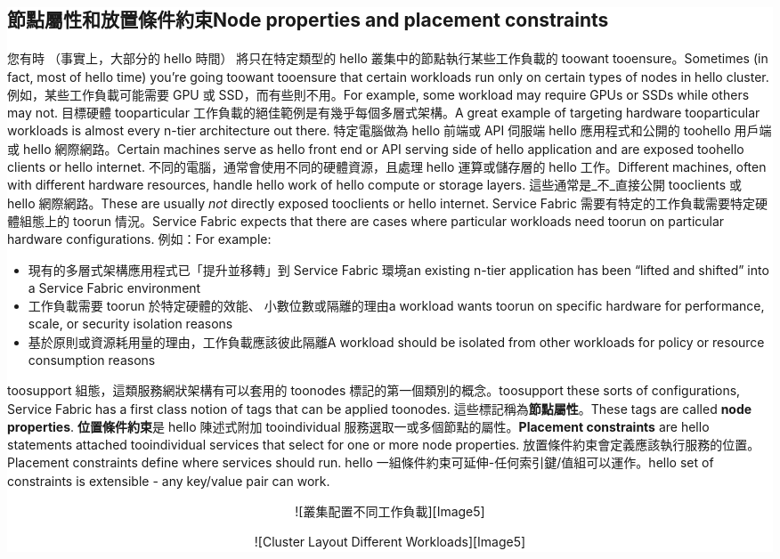 ## <a name="node-properties-and-placement-constraints"></a><span data-ttu-id="f4164-343">節點屬性和放置條件約束</span><span class="sxs-lookup"><span data-stu-id="f4164-343">Node properties and placement constraints</span></span>
<span data-ttu-id="f4164-344">您有時 （事實上，大部分的 hello 時間） 將只在特定類型的 hello 叢集中的節點執行某些工作負載的 toowant tooensure。</span><span class="sxs-lookup"><span data-stu-id="f4164-344">Sometimes (in fact, most of hello time) you’re going toowant tooensure that certain workloads run only on certain types of nodes in hello cluster.</span></span> <span data-ttu-id="f4164-345">例如，某些工作負載可能需要 GPU 或 SSD，而有些則不用。</span><span class="sxs-lookup"><span data-stu-id="f4164-345">For example, some workload may require GPUs or SSDs while others may not.</span></span> <span data-ttu-id="f4164-346">目標硬體 tooparticular 工作負載的絕佳範例是有幾乎每個多層式架構。</span><span class="sxs-lookup"><span data-stu-id="f4164-346">A great example of targeting hardware tooparticular workloads is almost every n-tier architecture out there.</span></span> <span data-ttu-id="f4164-347">特定電腦做為 hello 前端或 API 伺服端 hello 應用程式和公開的 toohello 用戶端或 hello 網際網路。</span><span class="sxs-lookup"><span data-stu-id="f4164-347">Certain machines serve as hello front end or API serving side of hello application and are exposed toohello clients or hello internet.</span></span> <span data-ttu-id="f4164-348">不同的電腦，通常會使用不同的硬體資源，且處理 hello 運算或儲存層的 hello 工作。</span><span class="sxs-lookup"><span data-stu-id="f4164-348">Different machines, often with different hardware resources, handle hello work of hello compute or storage layers.</span></span> <span data-ttu-id="f4164-349">這些通常是_不_直接公開 tooclients 或 hello 網際網路。</span><span class="sxs-lookup"><span data-stu-id="f4164-349">These are usually _not_ directly exposed tooclients or hello internet.</span></span> <span data-ttu-id="f4164-350">Service Fabric 需要有特定的工作負載需要特定硬體組態上的 toorun 情況。</span><span class="sxs-lookup"><span data-stu-id="f4164-350">Service Fabric expects that there are cases where particular workloads need toorun on particular hardware configurations.</span></span> <span data-ttu-id="f4164-351">例如：</span><span class="sxs-lookup"><span data-stu-id="f4164-351">For example:</span></span>

* <span data-ttu-id="f4164-352">現有的多層式架構應用程式已「提升並移轉」到 Service Fabric 環境</span><span class="sxs-lookup"><span data-stu-id="f4164-352">an existing n-tier application has been “lifted and shifted” into a Service Fabric environment</span></span>
* <span data-ttu-id="f4164-353">工作負載需要 toorun 於特定硬體的效能、 小數位數或隔離的理由</span><span class="sxs-lookup"><span data-stu-id="f4164-353">a workload wants toorun on specific hardware for performance, scale, or security isolation reasons</span></span>
* <span data-ttu-id="f4164-354">基於原則或資源耗用量的理由，工作負載應該彼此隔離</span><span class="sxs-lookup"><span data-stu-id="f4164-354">A workload should be isolated from other workloads for policy or resource consumption reasons</span></span>

<span data-ttu-id="f4164-355">toosupport 組態，這類服務網狀架構有可以套用的 toonodes 標記的第一個類別的概念。</span><span class="sxs-lookup"><span data-stu-id="f4164-355">toosupport these sorts of configurations, Service Fabric has a first class notion of tags that can be applied toonodes.</span></span> <span data-ttu-id="f4164-356">這些標記稱為**節點屬性**。</span><span class="sxs-lookup"><span data-stu-id="f4164-356">These tags are called **node properties**.</span></span> <span data-ttu-id="f4164-357">**位置條件約束**是 hello 陳述式附加 tooindividual 服務選取一或多個節點的屬性。</span><span class="sxs-lookup"><span data-stu-id="f4164-357">**Placement constraints** are hello statements attached tooindividual services that select for one or more node properties.</span></span> <span data-ttu-id="f4164-358">放置條件約束會定義應該執行服務的位置。</span><span class="sxs-lookup"><span data-stu-id="f4164-358">Placement constraints define where services should run.</span></span> <span data-ttu-id="f4164-359">hello 一組條件約束可延伸-任何索引鍵/值組可以運作。</span><span class="sxs-lookup"><span data-stu-id="f4164-359">hello set of constraints is extensible - any key/value pair can work.</span></span> 

<span data-ttu-id="f4164-360"><center>
![叢集配置不同工作負載][Image5]
</center></span><span class="sxs-lookup"><span data-stu-id="f4164-360"><center>
![Cluster Layout Different Workloads][Image5]
</center></span></span>
